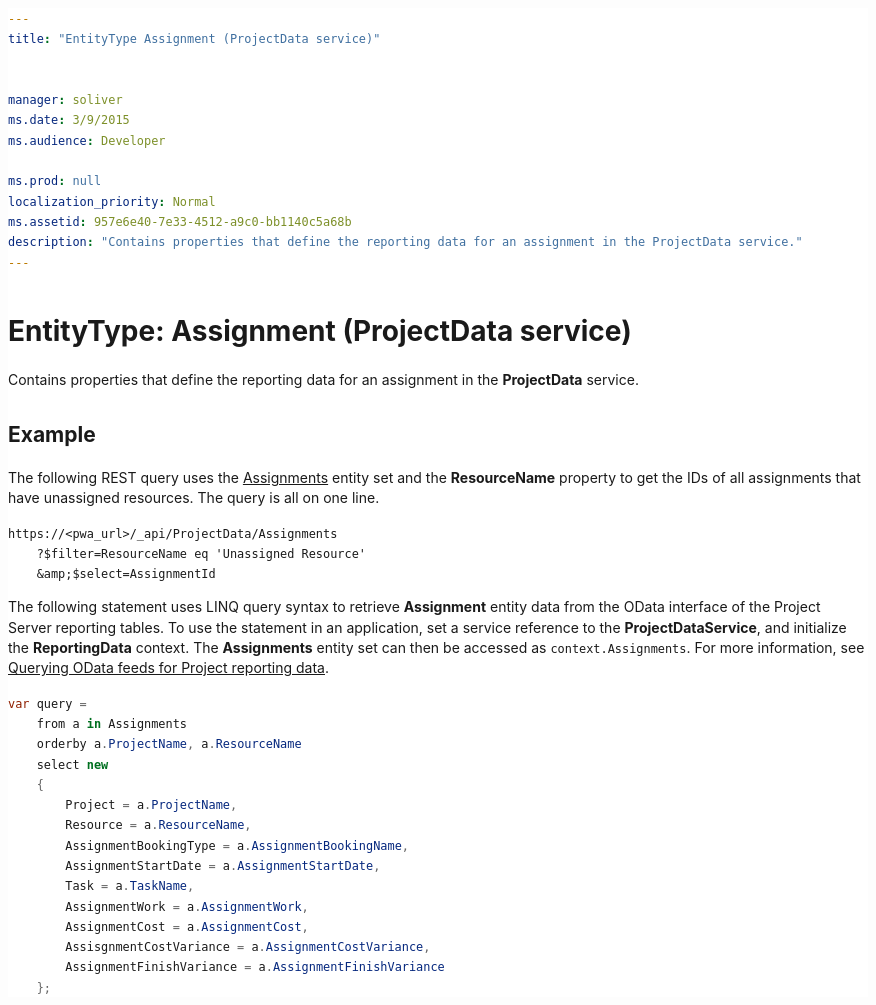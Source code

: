 ```yaml
---
title: "EntityType Assignment (ProjectData service)"

 
manager: soliver
ms.date: 3/9/2015
ms.audience: Developer
 
ms.prod: null
localization_priority: Normal
ms.assetid: 957e6e40-7e33-4512-a9c0-bb1140c5a68b
description: "Contains properties that define the reporting data for an assignment in the ProjectData service."
---
```


# EntityType: Assignment (ProjectData service)

Contains properties that define the reporting data for an assignment in the **ProjectData** service. 
  
## Example

The following REST query uses the [Assignments](entityset-assignments-projectdata-service.md) entity set and the **ResourceName** property to get the IDs of all assignments that have unassigned resources. The query is all on one line. 
  
```
https://<pwa_url>/_api/ProjectData/Assignments
    ?$filter=ResourceName eq 'Unassigned Resource'
    &amp;$select=AssignmentId
```

The following statement uses LINQ query syntax to retrieve **Assignment** entity data from the OData interface of the Project Server reporting tables. To use the statement in an application, set a service reference to the **ProjectDataService**, and initialize the **ReportingData** context. The **Assignments** entity set can then be accessed as  `context.Assignments`. For more information, see [Querying OData feeds for Project reporting data](querying-odata-feeds-for-project-reporting-data.md).
  
```cs
var query =
    from a in Assignments
    orderby a.ProjectName, a.ResourceName
    select new
    {
        Project = a.ProjectName,
        Resource = a.ResourceName,
        AssignmentBookingType = a.AssignmentBookingName,
        AssignmentStartDate = a.AssignmentStartDate,
        Task = a.TaskName,
        AssignmentWork = a.AssignmentWork,
        AssignmentCost = a.AssignmentCost,
        AssisgnmentCostVariance = a.AssignmentCostVariance,
        AssignmentFinishVariance = a.AssignmentFinishVariance
    };
```
